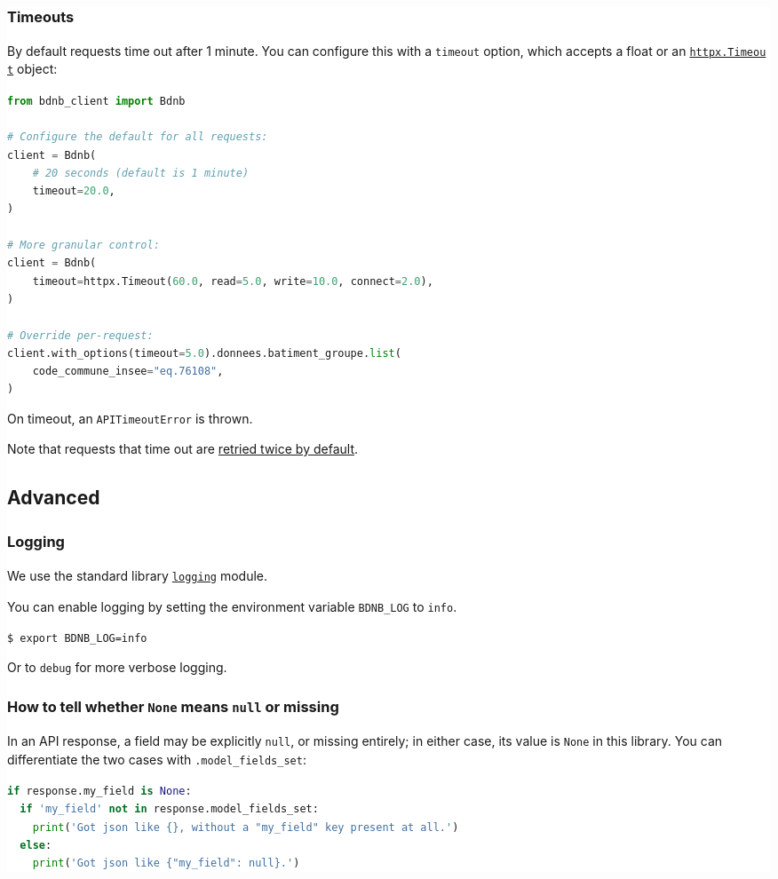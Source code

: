 ### Timeouts

By default requests time out after 1 minute. You can configure this with a `timeout` option,
which accepts a float or an [`httpx.Timeout`](https://www.python-httpx.org/advanced/#fine-tuning-the-configuration) object:

```python
from bdnb_client import Bdnb

# Configure the default for all requests:
client = Bdnb(
    # 20 seconds (default is 1 minute)
    timeout=20.0,
)

# More granular control:
client = Bdnb(
    timeout=httpx.Timeout(60.0, read=5.0, write=10.0, connect=2.0),
)

# Override per-request:
client.with_options(timeout=5.0).donnees.batiment_groupe.list(
    code_commune_insee="eq.76108",
)
```

On timeout, an `APITimeoutError` is thrown.

Note that requests that time out are [retried twice by default](#retries).

## Advanced

### Logging

We use the standard library [`logging`](https://docs.python.org/3/library/logging.html) module.

You can enable logging by setting the environment variable `BDNB_LOG` to `info`.

```shell
$ export BDNB_LOG=info
```

Or to `debug` for more verbose logging.

### How to tell whether `None` means `null` or missing

In an API response, a field may be explicitly `null`, or missing entirely; in either case, its value is `None` in this library. You can differentiate the two cases with `.model_fields_set`:

```py
if response.my_field is None:
  if 'my_field' not in response.model_fields_set:
    print('Got json like {}, without a "my_field" key present at all.')
  else:
    print('Got json like {"my_field": null}.')
```
